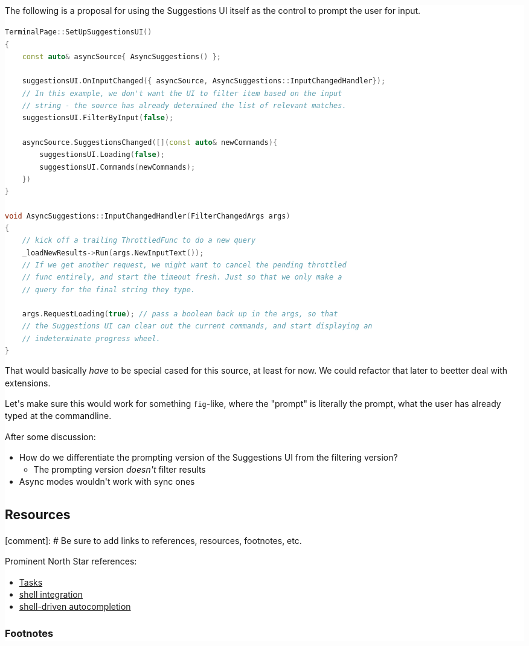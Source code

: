 The following is a proposal for using the Suggestions UI itself as the control
to prompt the user for input.

```c++
TerminalPage::SetUpSuggestionsUI()
{
    const auto& asyncSource{ AsyncSuggestions() };

    suggestionsUI.OnInputChanged({ asyncSource, AsyncSuggestions::InputChangedHandler});
    // In this example, we don't want the UI to filter item based on the input
    // string - the source has already determined the list of relevant matches.
    suggestionsUI.FilterByInput(false);

    asyncSource.SuggestionsChanged([](const auto& newCommands){
        suggestionsUI.Loading(false);
        suggestionsUI.Commands(newCommands);
    })
}

void AsyncSuggestions::InputChangedHandler(FilterChangedArgs args)
{
    // kick off a trailing ThrottledFunc to do a new query
    _loadNewResults->Run(args.NewInputText());
    // If we get another request, we might want to cancel the pending throttled
    // func entirely, and start the timeout fresh. Just so that we only make a
    // query for the final string they type.

    args.RequestLoading(true); // pass a boolean back up in the args, so that
    // the Suggestions UI can clear out the current commands, and start displaying an
    // indeterminate progress wheel.
}
```

That would basically _have_ to be special cased for this source, at least for
now. We could refactor that later to beetter deal with extensions.

Let's make sure this would work for something `fig`-like, where the "prompt" is
literally the prompt, what the user has already typed at the commandline.

After some discussion:
* How do we differentiate the prompting version of the Suggestions UI from the
  filtering version?
  * The prompting version _doesn't_ filter results
* Async modes wouldn't work with sync ones

## Resources

[comment]: # Be sure to add links to references, resources, footnotes, etc.

Prominent North Star references:
* [Tasks]
* [shell integration]
* [shell-driven autocompletion]

### Footnotes


[Fig]: https://github.com/withfig/autocomplete
[Warp]: https://www.warp.dev/
[workflows]: https://docs.warp.dev/features/workflows
[also working on workflows]: https://fig.io/user-manual/workflows
[winget script]: https://github.com/microsoft/PowerToys/blob/main/.github/workflows/package-submissions.yml
[#1595]: https://github.com/microsoft/terminal/issues/1595
[#7039]: https://github.com/microsoft/terminal/issues/7039
[#3121]: https://github.com/microsoft/terminal/issues/3121
[#10436]: https://github.com/microsoft/terminal/issues/10436
[#12927]: https://github.com/microsoft/terminal/issues/12927
[#12863]: https://github.com/microsoft/terminal/issues/12863
[#5790]: https://github.com/microsoft/terminal/issues/5790
[Terminal North Star]: ./Terminal-North-Star.md
[#keep]: https://github.com/zadjii/keep
[VsCode Tasks]: https://github.com/microsoft/terminal/blob/main/.vscode/tasks.json
[Tasks]: ./Tasks.md
[shell integration]: ./Shell-Integration-Marks.md
[shell-driven autocompletion]: ./Terminal-North-Star.md#Shell_autocompletion